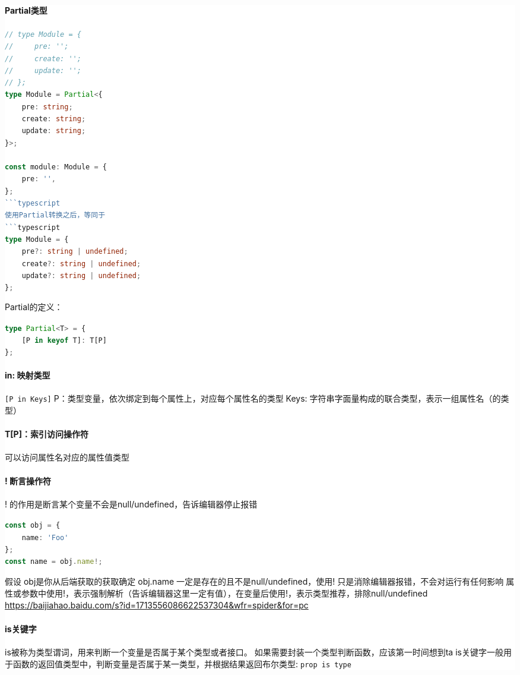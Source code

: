 #### Partial类型
```typescript
// type Module = {
//     pre: '';
//     create: '';
//     update: '';
// };
type Module = Partial<{
    pre: string;
    create: string;
    update: string;
}>;

const module: Module = {
    pre: '',
};
```typescript
使用Partial转换之后，等同于
```typescript
type Module = {
    pre?: string | undefined;
    create?: string | undefined;
    update?: string | undefined;
};
```
Partial的定义：
```typescript
type Partial<T> = {
    [P in keyof T]: T[P]
};
```
#### in: 映射类型
`[P in Keys]`
P：类型变量，依次绑定到每个属性上，对应每个属性名的类型
Keys: 字符串字面量构成的联合类型，表示一组属性名（的类型）
#### T[P]：索引访问操作符
可以访问属性名对应的属性值类型
#### ! 断言操作符
! 的作用是断言某个变量不会是null/undefined，告诉编辑器停止报错
```typescript
const obj = {
    name: 'Foo'
};
const name = obj.name!;
```
假设 obj是你从后端获取的获取确定 obj.name 一定是存在的且不是null/undefined，使用! 只是消除编辑器报错，不会对运行有任何影响
属性或参数中使用!，表示强制解析（告诉编辑器这里一定有值），在变量后使用!，表示类型推荐，排除null/undefined
https://baijiahao.baidu.com/s?id=1713556086622537304&wfr=spider&for=pc

#### is关键字
is被称为类型谓词，用来判断一个变量是否属于某个类型或者接口。
如果需要封装一个类型判断函数，应该第一时间想到ta
is关键字一般用于函数的返回值类型中，判断变量是否属于某一类型，并根据结果返回布尔类型: `prop is type`
